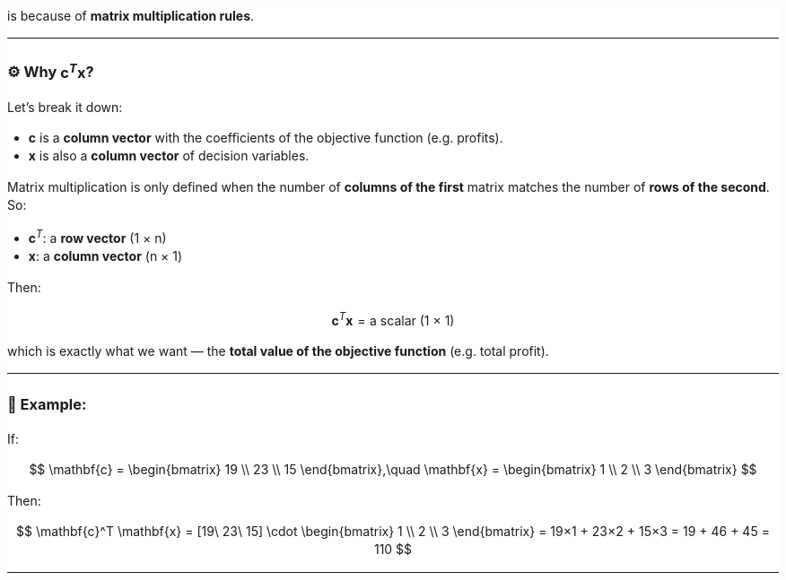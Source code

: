 is because of **matrix multiplication rules**.

---

### ⚙️ Why $\mathbf{c}^T \mathbf{x}$?

Let’s break it down:

* $\mathbf{c}$ is a **column vector** with the coefficients of the objective function (e.g. profits).
* $\mathbf{x}$ is also a **column vector** of decision variables.

Matrix multiplication is only defined when the number of **columns of the first** matrix matches the number of **rows of the second**.
So:

* $\mathbf{c}^T$: a **row vector** (1 × n)
* $\mathbf{x}$: a **column vector** (n × 1)

Then:

$$
\mathbf{c}^T \mathbf{x} = \text{a scalar (1 × 1)}
$$

which is exactly what we want — the **total value of the objective function** (e.g. total profit).

---

### 🔢 Example:

If:

$$
\mathbf{c} =
\begin{bmatrix}
19 \\
23 \\
15
\end{bmatrix},\quad
\mathbf{x} =
\begin{bmatrix}
1 \\
2 \\
3
\end{bmatrix}
$$

Then:

$$
\mathbf{c}^T \mathbf{x} = [19\ 23\ 15] \cdot
\begin{bmatrix}
1 \\
2 \\
3
\end{bmatrix} = 19×1 + 23×2 + 15×3 = 19 + 46 + 45 = 110
$$

---